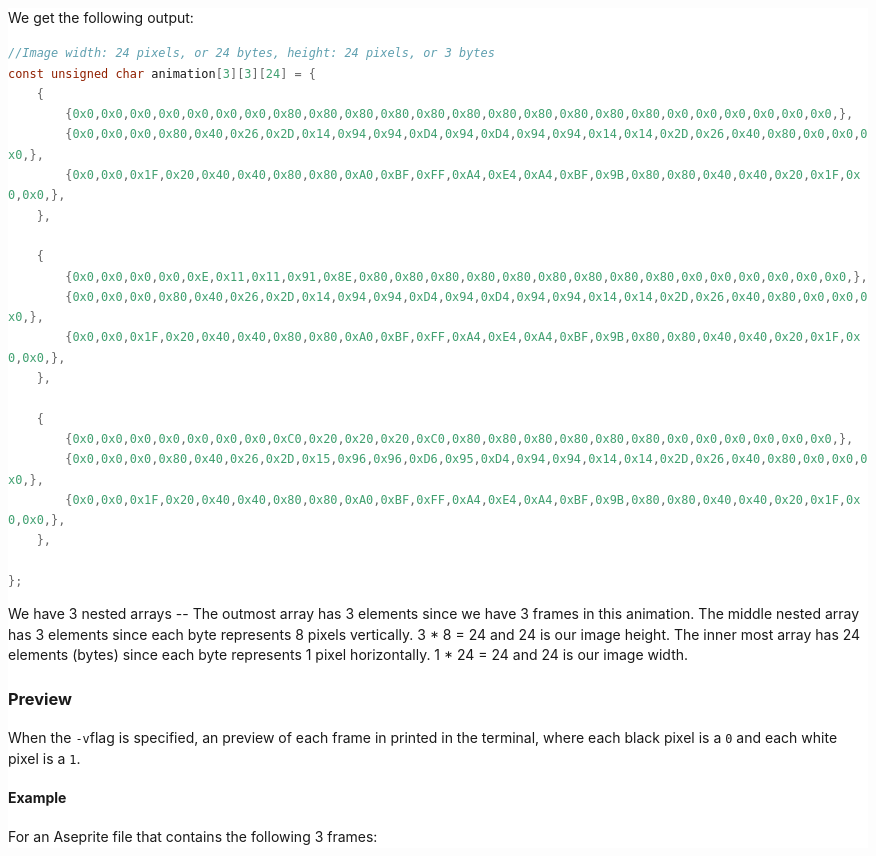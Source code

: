 
We get the following output:

```c
//Image width: 24 pixels, or 24 bytes, height: 24 pixels, or 3 bytes
const unsigned char animation[3][3][24] = {
    {
        {0x0,0x0,0x0,0x0,0x0,0x0,0x0,0x80,0x80,0x80,0x80,0x80,0x80,0x80,0x80,0x80,0x80,0x80,0x0,0x0,0x0,0x0,0x0,0x0,},
        {0x0,0x0,0x0,0x80,0x40,0x26,0x2D,0x14,0x94,0x94,0xD4,0x94,0xD4,0x94,0x94,0x14,0x14,0x2D,0x26,0x40,0x80,0x0,0x0,0x0,},
        {0x0,0x0,0x1F,0x20,0x40,0x40,0x80,0x80,0xA0,0xBF,0xFF,0xA4,0xE4,0xA4,0xBF,0x9B,0x80,0x80,0x40,0x40,0x20,0x1F,0x0,0x0,},
    },

    {
        {0x0,0x0,0x0,0x0,0xE,0x11,0x11,0x91,0x8E,0x80,0x80,0x80,0x80,0x80,0x80,0x80,0x80,0x80,0x0,0x0,0x0,0x0,0x0,0x0,},
        {0x0,0x0,0x0,0x80,0x40,0x26,0x2D,0x14,0x94,0x94,0xD4,0x94,0xD4,0x94,0x94,0x14,0x14,0x2D,0x26,0x40,0x80,0x0,0x0,0x0,},
        {0x0,0x0,0x1F,0x20,0x40,0x40,0x80,0x80,0xA0,0xBF,0xFF,0xA4,0xE4,0xA4,0xBF,0x9B,0x80,0x80,0x40,0x40,0x20,0x1F,0x0,0x0,},
    },

    {
        {0x0,0x0,0x0,0x0,0x0,0x0,0x0,0xC0,0x20,0x20,0x20,0xC0,0x80,0x80,0x80,0x80,0x80,0x80,0x0,0x0,0x0,0x0,0x0,0x0,},
        {0x0,0x0,0x0,0x80,0x40,0x26,0x2D,0x15,0x96,0x96,0xD6,0x95,0xD4,0x94,0x94,0x14,0x14,0x2D,0x26,0x40,0x80,0x0,0x0,0x0,},
        {0x0,0x0,0x1F,0x20,0x40,0x40,0x80,0x80,0xA0,0xBF,0xFF,0xA4,0xE4,0xA4,0xBF,0x9B,0x80,0x80,0x40,0x40,0x20,0x1F,0x0,0x0,},
    },

};
```

We have 3 nested arrays -- The outmost array has 3 elements since we have 3 frames in this animation.  The middle nested array has 3 elements since each byte represents 8 pixels vertically. 3 * 8 = 24 and 24 is our image height. The inner most array has 24 elements (bytes) since each byte represents 1 pixel horizontally.  1 * 24 = 24 and 24 is our image width. 

### Preview
When the `-v`flag is specified, an preview of each frame in printed in the terminal, where each black pixel is a `0` and each white pixel is a `1`.

#### Example
For an Aseprite file that contains the following 3 frames:
